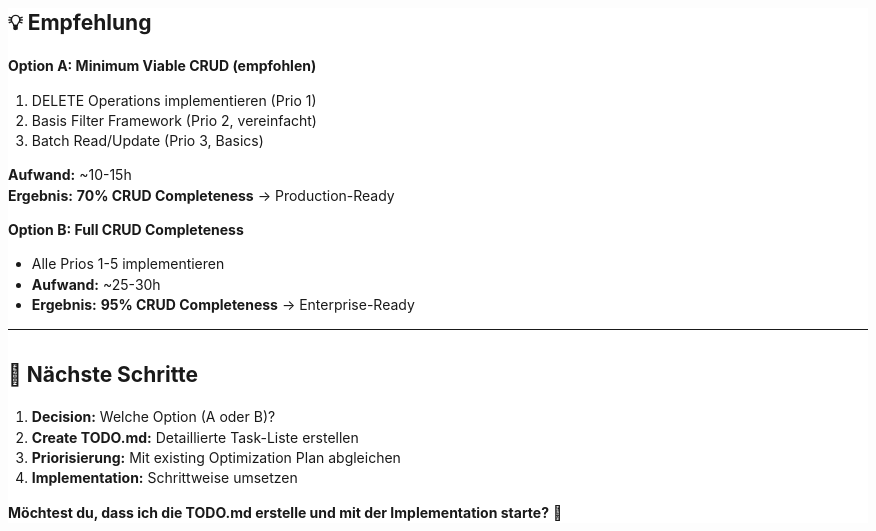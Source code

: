 ## 💡 Empfehlung

**Option A: Minimum Viable CRUD (empfohlen)**
1. DELETE Operations implementieren (Prio 1)
2. Basis Filter Framework (Prio 2, vereinfacht)
3. Batch Read/Update (Prio 3, Basics)

**Aufwand:** ~10-15h  
**Ergebnis:** **70% CRUD Completeness** → Production-Ready

**Option B: Full CRUD Completeness**
- Alle Prios 1-5 implementieren
- **Aufwand:** ~25-30h
- **Ergebnis:** **95% CRUD Completeness** → Enterprise-Ready

---

## 📝 Nächste Schritte

1. **Decision:** Welche Option (A oder B)?
2. **Create TODO.md:** Detaillierte Task-Liste erstellen
3. **Priorisierung:** Mit existing Optimization Plan abgleichen
4. **Implementation:** Schrittweise umsetzen

**Möchtest du, dass ich die TODO.md erstelle und mit der Implementation starte?** 🚀
